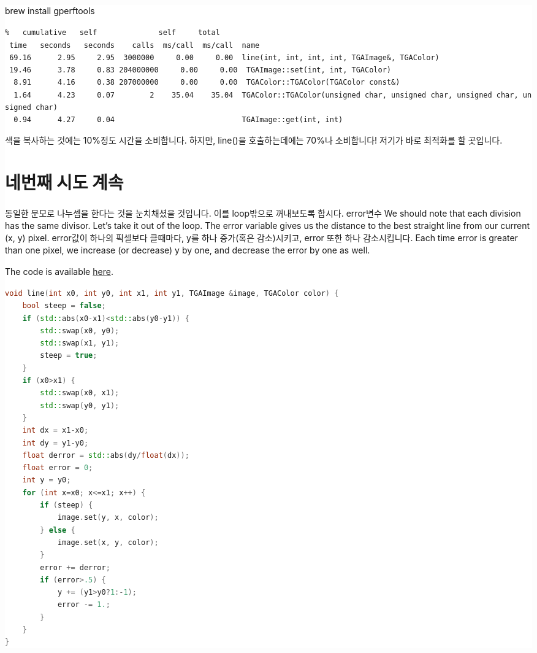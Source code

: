 brew install gperftools

```
%   cumulative   self              self     total
 time   seconds   seconds    calls  ms/call  ms/call  name
 69.16      2.95     2.95  3000000     0.00     0.00  line(int, int, int, int, TGAImage&, TGAColor)
 19.46      3.78     0.83 204000000     0.00     0.00  TGAImage::set(int, int, TGAColor)
  8.91      4.16     0.38 207000000     0.00     0.00  TGAColor::TGAColor(TGAColor const&)
  1.64      4.23     0.07        2    35.04    35.04  TGAColor::TGAColor(unsigned char, unsigned char, unsigned char, unsigned char)
  0.94      4.27     0.04                             TGAImage::get(int, int)
```

색을 복사하는 것에는 10%정도 시간을 소비합니다. 하지만, line()을 호출하는데에는 70%나 소비합니다! 저기가 바로 최적화를 할 곳입니다.

# 네번째 시도 계속

동일한 분모로 나누셈을 한다는 것을 눈치채셨을 것입니다.
이를 loop밖으로 꺼내보도록 합시다.
error변수
We should note that each division has the same divisor. Let’s take it out of the loop. The error variable gives us the distance to the best straight line from our current (x, y) pixel.
error값이 하나의 픽셀보다 클때마다, y를 하나 증가(혹은 감소)시키고, error 또한 하나 감소시킵니다.
 Each time error is greater than one pixel, we increase (or decrease) y by one, and decrease the error by one as well.


The code is available [here](https://github.com/ssloy/tinyrenderer/tree/2086cc7c082f4aec536661d7b4ab8a469eb0ce06).

```C++
void line(int x0, int y0, int x1, int y1, TGAImage &image, TGAColor color) {
    bool steep = false;
    if (std::abs(x0-x1)<std::abs(y0-y1)) {
        std::swap(x0, y0);
        std::swap(x1, y1);
        steep = true;
    }
    if (x0>x1) {
        std::swap(x0, x1);
        std::swap(y0, y1);
    }
    int dx = x1-x0;
    int dy = y1-y0;
    float derror = std::abs(dy/float(dx));
    float error = 0;
    int y = y0;
    for (int x=x0; x<=x1; x++) {
        if (steep) {
            image.set(y, x, color);
        } else {
            image.set(x, y, color);
        }
        error += derror;
        if (error>.5) {
            y += (y1>y0?1:-1);
            error -= 1.;
        }
    }
}
```
